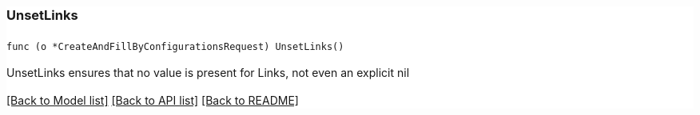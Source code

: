 ### UnsetLinks
`func (o *CreateAndFillByConfigurationsRequest) UnsetLinks()`

UnsetLinks ensures that no value is present for Links, not even an explicit nil

[[Back to Model list]](../README.md#documentation-for-models) [[Back to API list]](../README.md#documentation-for-api-endpoints) [[Back to README]](../README.md)


